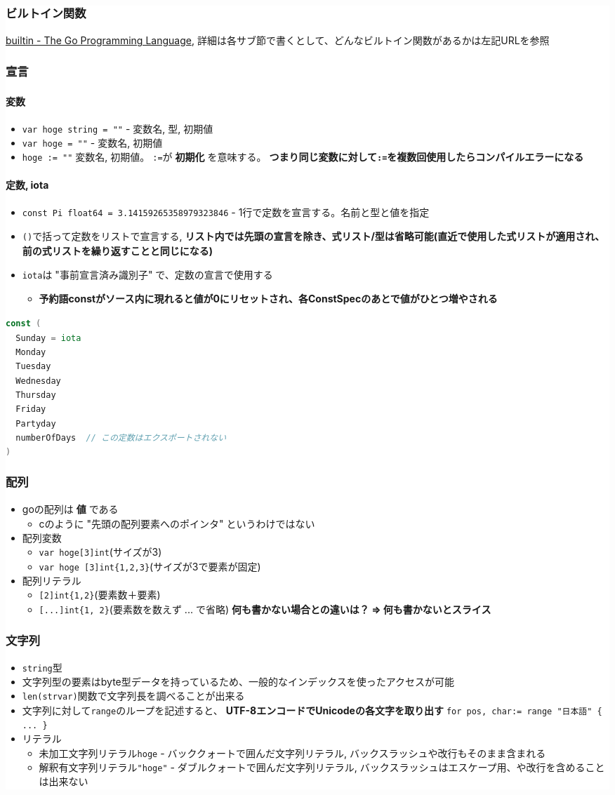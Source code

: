 

### ビルトイン関数
[builtin - The Go Programming Language](http://golang.org/pkg/builtin/), 詳細は各サブ節で書くとして、どんなビルトイン関数があるかは左記URLを参照


### 宣言

#### 変数
* `var hoge string = ""` - 変数名, 型, 初期値
* `var hoge = ""` - 変数名, 初期値
* `hoge := ""` 変数名, 初期値。 `:=`が __初期化__ を意味する。 __つまり同じ変数に対して`:=`を複数回使用したらコンパイルエラーになる__

#### 定数, iota
* `const Pi float64 = 3.14159265358979323846` - 1行で定数を宣言する。名前と型と値を指定

* `()`で括って定数をリストで宣言する, __リスト内では先頭の宣言を除き、式リスト/型は省略可能(直近で使用した式リストが適用され、前の式リストを繰り返すことと同じになる)__
* `iota`は "事前宣言済み識別子" で、定数の宣言で使用する
    * __予約語constがソース内に現れると値が0にリセットされ、各ConstSpecのあとで値がひとつ増やされる__

```go
const (
  Sunday = iota
  Monday
  Tuesday
  Wednesday
  Thursday
  Friday
  Partyday
  numberOfDays  // この定数はエクスポートされない
)
```


### 配列
* goの配列は __値__ である
    * cのように "先頭の配列要素へのポインタ" というわけではない
* 配列変数
    * `var hoge[3]int`(サイズが3)
    * `var hoge [3]int{1,2,3}`(サイズが3で要素が固定)
* 配列リテラル
    * `[2]int{1,2}`(要素数＋要素)
    * `[...]int{1, 2}`(要素数を数えず ... で省略)  __何も書かない場合との違いは？ => 何も書かないとスライス__


### 文字列
* `string`型
* 文字列型の要素はbyte型データを持っているため、一般的なインデックスを使ったアクセスが可能
* `len(strvar)`関数で文字列長を調べることが出来る
* 文字列に対して`range`のループを記述すると、 __UTF-8エンコードでUnicodeの各文字を取り出す__ `for pos, char:= range "日本語" { ... }`
* リテラル
    * 未加工文字列リテラル``hoge`` - バッククォートで囲んだ文字列リテラル, バックスラッシュや改行もそのまま含まれる
    * 解釈有文字列リテラル`"hoge"` - ダブルクォートで囲んだ文字列リテラル, バックスラッシュはエスケープ用、や改行を含めることは出来ない
